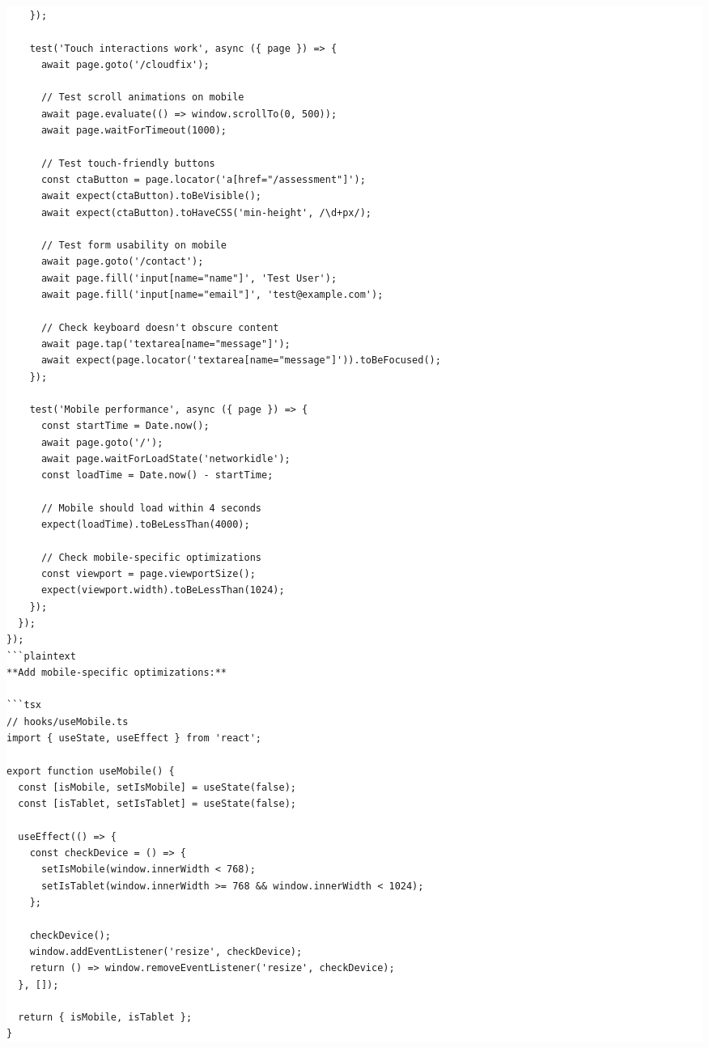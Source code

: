 ```plaintext
    });

    test('Touch interactions work', async ({ page }) => {
      await page.goto('/cloudfix');

      // Test scroll animations on mobile
      await page.evaluate(() => window.scrollTo(0, 500));
      await page.waitForTimeout(1000);

      // Test touch-friendly buttons
      const ctaButton = page.locator('a[href="/assessment"]');
      await expect(ctaButton).toBeVisible();
      await expect(ctaButton).toHaveCSS('min-height', /\d+px/);

      // Test form usability on mobile
      await page.goto('/contact');
      await page.fill('input[name="name"]', 'Test User');
      await page.fill('input[name="email"]', 'test@example.com');

      // Check keyboard doesn't obscure content
      await page.tap('textarea[name="message"]');
      await expect(page.locator('textarea[name="message"]')).toBeFocused();
    });

    test('Mobile performance', async ({ page }) => {
      const startTime = Date.now();
      await page.goto('/');
      await page.waitForLoadState('networkidle');
      const loadTime = Date.now() - startTime;

      // Mobile should load within 4 seconds
      expect(loadTime).toBeLessThan(4000);

      // Check mobile-specific optimizations
      const viewport = page.viewportSize();
      expect(viewport.width).toBeLessThan(1024);
    });
  });
});
```plaintext
**Add mobile-specific optimizations:**

```tsx
// hooks/useMobile.ts
import { useState, useEffect } from 'react';

export function useMobile() {
  const [isMobile, setIsMobile] = useState(false);
  const [isTablet, setIsTablet] = useState(false);

  useEffect(() => {
    const checkDevice = () => {
      setIsMobile(window.innerWidth < 768);
      setIsTablet(window.innerWidth >= 768 && window.innerWidth < 1024);
    };

    checkDevice();
    window.addEventListener('resize', checkDevice);
    return () => window.removeEventListener('resize', checkDevice);
  }, []);

  return { isMobile, isTablet };
}
```